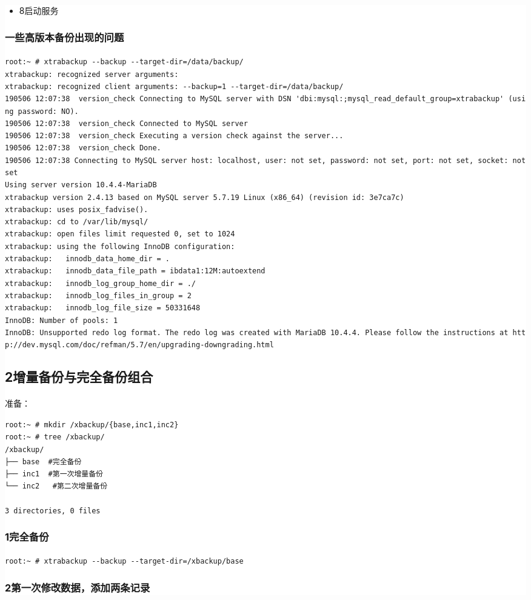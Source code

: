 - 8启动服务

### 一些高版本备份出现的问题

```
root:~ # xtrabackup --backup --target-dir=/data/backup/
xtrabackup: recognized server arguments: 
xtrabackup: recognized client arguments: --backup=1 --target-dir=/data/backup/ 
190506 12:07:38  version_check Connecting to MySQL server with DSN 'dbi:mysql:;mysql_read_default_group=xtrabackup' (using password: NO).
190506 12:07:38  version_check Connected to MySQL server
190506 12:07:38  version_check Executing a version check against the server...
190506 12:07:38  version_check Done.
190506 12:07:38 Connecting to MySQL server host: localhost, user: not set, password: not set, port: not set, socket: not set
Using server version 10.4.4-MariaDB
xtrabackup version 2.4.13 based on MySQL server 5.7.19 Linux (x86_64) (revision id: 3e7ca7c)
xtrabackup: uses posix_fadvise().
xtrabackup: cd to /var/lib/mysql/
xtrabackup: open files limit requested 0, set to 1024
xtrabackup: using the following InnoDB configuration:
xtrabackup:   innodb_data_home_dir = .
xtrabackup:   innodb_data_file_path = ibdata1:12M:autoextend
xtrabackup:   innodb_log_group_home_dir = ./
xtrabackup:   innodb_log_files_in_group = 2
xtrabackup:   innodb_log_file_size = 50331648
InnoDB: Number of pools: 1
InnoDB: Unsupported redo log format. The redo log was created with MariaDB 10.4.4. Please follow the instructions at http://dev.mysql.com/doc/refman/5.7/en/upgrading-downgrading.html
```

## 2增量备份与完全备份组合

准备：

```
root:~ # mkdir /xbackup/{base,inc1,inc2}
root:~ # tree /xbackup/
/xbackup/
├── base  #完全备份
├── inc1  #第一次增量备份
└── inc2   #第二次增量备份

3 directories, 0 files
```

### 1完全备份

```
root:~ # xtrabackup --backup --target-dir=/xbackup/base
```

### 2第一次修改数据，添加两条记录
